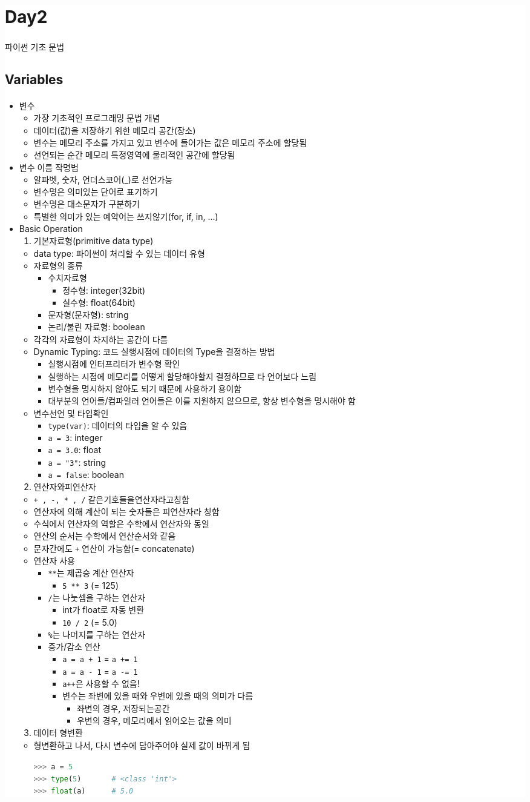 # Day2
파이썬 기초 문법

## Variables
- 변수
  - 가장 기초적인 프로그래밍 문법 개념
  - 데이터(값)을 저장하기 위한 메모리 공간(장소)
  - 변수는 메모리 주소를 가지고 있고 변수에 들어가는 값은 메모리 주소에 할당됨
  - 선언되는 순간 메모리 특정영역에 물리적인 공간에 할당됨
- 변수 이름 작명법
  - 알파벳, 숫자, 언더스코어(_)로 선언가능
  - 변수명은 의미있는 단어로 표기하기
  - 변수명은 대소문자가 구분하기
  - 특별한 의미가 있는 예약어는 쓰지않기(for, if, in, ...)
- Basic Operation
  1. 기본자료형(primitive data type)
    - data type: 파이썬이 처리할 수 있는 데이터 유형
    - 자료형의 종류
      - 수치자료형
        - 정수형: integer(32bit)
        - 실수형: float(64bit)
      - 문자형(문자형): string
      - 논리/불린 자료형: boolean
    - 각각의 자료형이 차지하는 공간이 다름
    - Dynamic Typing: 코드 실행시점에 데이터의 Type을 결정하는 방법
      - 실행시점에 인터프리터가 변수형 확인
      - 실행하는 시점에 메모리를 어떻게 할당해야할지 결정하므로 타 언어보다 느림
      - 변수형을 명시하지 않아도 되기 때문에 사용하기 용이함
      - 대부분의 언어들/컴파일러 언어들은 이를 지원하지 않으므로, 항상 변수형을 명시해야 함
    - 변수선언 및 타입확인
      - `type(var)`: 데이터의 타입을 알 수 있음
      - `a = 3`: integer
      - `a = 3.0`: float
      - `a = "3"`: string
      - `a = false`: boolean
  2. 연산자와피연산자
    - `+ , -, * , /` 같은기호들을연산자라고칭함
    - 연산자에 의해 계산이 되는 숫자들은 피연산자라 칭함
    - 수식에서 연산자의 역할은 수학에서 연산자와 동일
    - 연산의 순서는 수학에서 연산순서와 같음
    - 문자간에도 `+` 연산이 가능함(= concatenate)
    - 연산자 사용
      - `**`는 제곱승 계산 연산자
        - `5 ** 3` (= 125)
      - `/`는 나눗셈을 구하는 연산자
        - int가 float로 자동 변환
        - `10 / 2` (= 5.0)
      - `%`는 나머지를 구하는 연산자
      - 증가/감소 연산
        - `a = a + 1` = `a += 1`
        - `a = a - 1` = `a -= 1`
        - `a++`은 사용할 수 없음!
        - 변수는 좌변에 있을 때와 우변에 있을 때의 의미가 다름
          - 좌변의 경우, 저장되는공간
          - 우변의 경우, 메모리에서 읽어오는 값을 의미
  3. 데이터 형변환
    - 형변환하고 나서, 다시 변수에 담아주어야 실제 값이 바뀌게 됨
      ```python
      >>> a = 5
      >>> type(5)       # <class 'int'>
      >>> float(a)      # 5.0